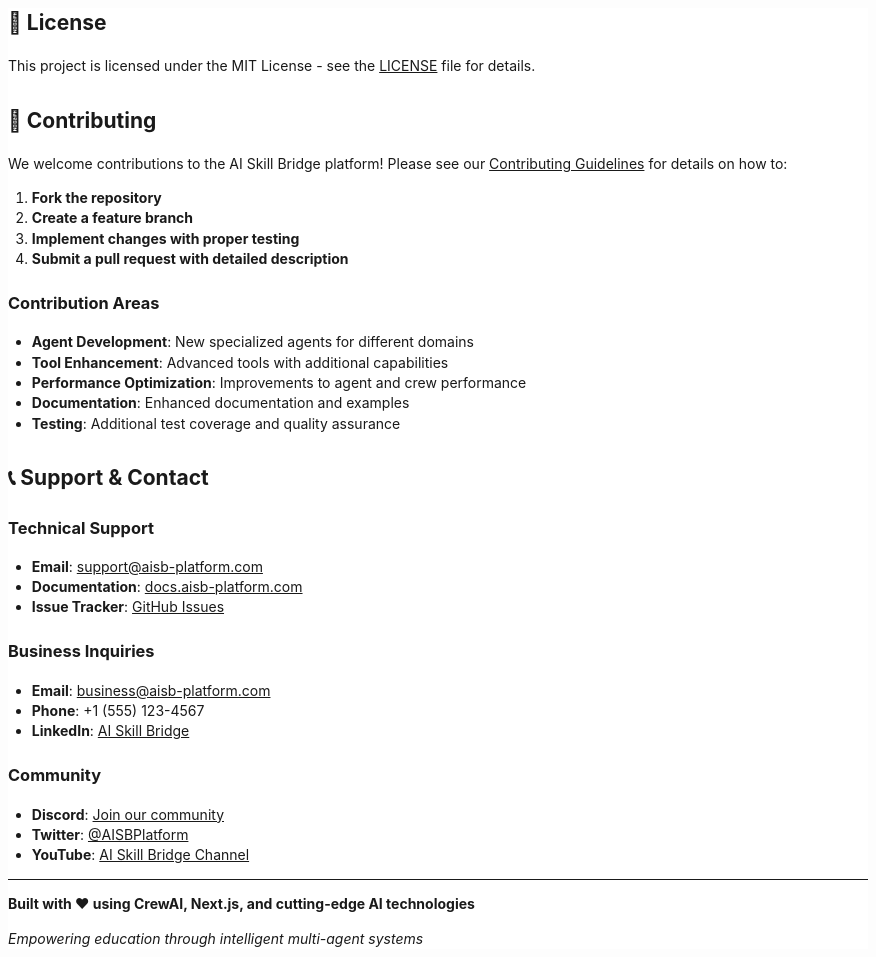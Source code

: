 ## 📄 License

This project is licensed under the MIT License - see the [LICENSE](LICENSE) file for details.

## 🤝 Contributing

We welcome contributions to the AI Skill Bridge platform! Please see our [Contributing Guidelines](CONTRIBUTING.md) for details on how to:

1. **Fork the repository**
2. **Create a feature branch**
3. **Implement changes with proper testing**
4. **Submit a pull request with detailed description**

### Contribution Areas
- **Agent Development**: New specialized agents for different domains
- **Tool Enhancement**: Advanced tools with additional capabilities
- **Performance Optimization**: Improvements to agent and crew performance
- **Documentation**: Enhanced documentation and examples
- **Testing**: Additional test coverage and quality assurance

## 📞 Support & Contact

### Technical Support
- **Email**: support@aisb-platform.com
- **Documentation**: [docs.aisb-platform.com](https://docs.aisb-platform.com)
- **Issue Tracker**: [GitHub Issues](https://github.com/your-org/aisb-auto/issues)

### Business Inquiries
- **Email**: business@aisb-platform.com
- **Phone**: +1 (555) 123-4567
- **LinkedIn**: [AI Skill Bridge](https://linkedin.com/company/aisb-platform)

### Community
- **Discord**: [Join our community](https://discord.gg/aisb-platform)
- **Twitter**: [@AISBPlatform](https://twitter.com/AISBPlatform)
- **YouTube**: [AI Skill Bridge Channel](https://youtube.com/@aisb-platform)

---

**Built with ❤️ using CrewAI, Next.js, and cutting-edge AI technologies**

*Empowering education through intelligent multi-agent systems*

